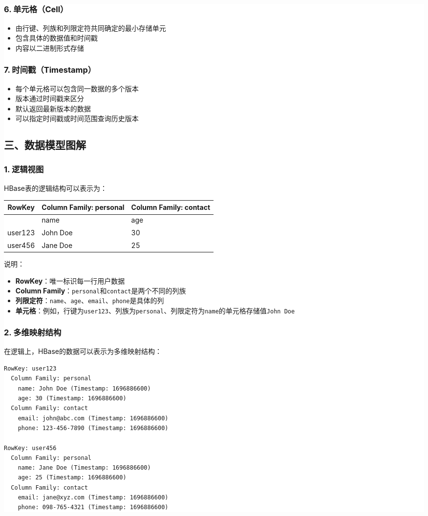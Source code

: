### 6. 单元格（Cell）
- 由行键、列族和列限定符共同确定的最小存储单元
- 包含具体的数据值和时间戳
- 内容以二进制形式存储

### 7. 时间戳（Timestamp）
- 每个单元格可以包含同一数据的多个版本
- 版本通过时间戳来区分
- 默认返回最新版本的数据
- 可以指定时间戳或时间范围查询历史版本

## 三、数据模型图解

### 1. 逻辑视图

HBase表的逻辑结构可以表示为：

| RowKey  | Column Family: personal | Column Family: contact |
| ------- | ----------------------- | ---------------------- |
|         | name                    | age                    | email           | phone        |
| user123 | John Doe                | 30                     | john@abc.com    | 123-456-7890 |
| user456 | Jane Doe                | 25                     | jane@xyz.com    | 098-765-4321 |

说明：
- **RowKey**：唯一标识每一行用户数据
- **Column Family**：`personal`和`contact`是两个不同的列族
- **列限定符**：`name`、`age`、`email`、`phone`是具体的列
- **单元格**：例如，行键为`user123`、列族为`personal`、列限定符为`name`的单元格存储值`John Doe`

### 2. 多维映射结构

在逻辑上，HBase的数据可以表示为多维映射结构：

```
RowKey: user123
  Column Family: personal
    name: John Doe (Timestamp: 1696886600)
    age: 30 (Timestamp: 1696886600)
  Column Family: contact
    email: john@abc.com (Timestamp: 1696886600)
    phone: 123-456-7890 (Timestamp: 1696886600)

RowKey: user456
  Column Family: personal
    name: Jane Doe (Timestamp: 1696886600)
    age: 25 (Timestamp: 1696886600)
  Column Family: contact
    email: jane@xyz.com (Timestamp: 1696886600)
    phone: 098-765-4321 (Timestamp: 1696886600)
```
